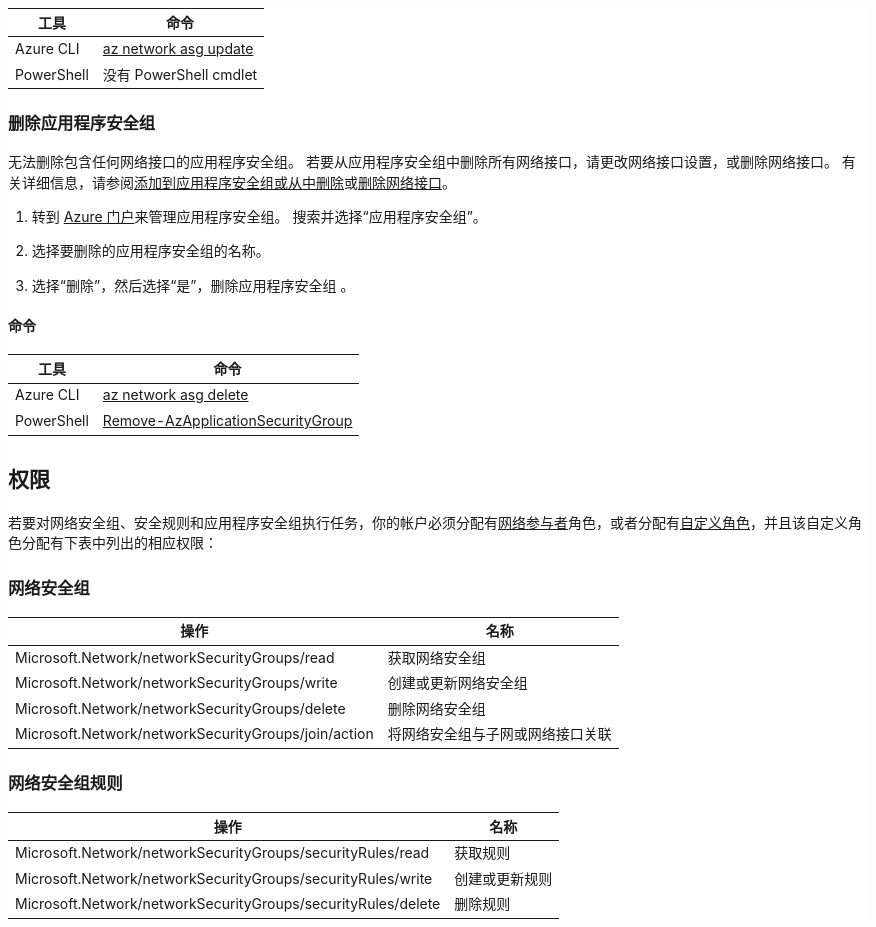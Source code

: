 | 工具 | 命令 |
| ---- | ------- |
| Azure CLI | [az network asg update](/cli/azure/network/asg#az-network-asg-update) |
| PowerShell | 没有 PowerShell cmdlet |

### <a name="delete-an-application-security-group"></a>删除应用程序安全组

无法删除包含任何网络接口的应用程序安全组。 若要从应用程序安全组中删除所有网络接口，请更改网络接口设置，或删除网络接口。 有关详细信息，请参阅[添加到应用程序安全组或从中删除](virtual-network-network-interface.md#add-to-or-remove-from-application-security-groups)或[删除网络接口](virtual-network-network-interface.md#delete-a-network-interface)。

1. 转到 [Azure 门户](https://portal.azure.com)来管理应用程序安全组。 搜索并选择“应用程序安全组”。

2. 选择要删除的应用程序安全组的名称。

3. 选择“删除”，然后选择“是”，删除应用程序安全组 。

#### <a name="commands"></a>命令

| 工具 | 命令 |
| ---- | ------- |
| Azure CLI | [az network asg delete](/cli/azure/network/asg#az-network-asg-delete) |
| PowerShell | [Remove-AzApplicationSecurityGroup](/powershell/module/az.network/remove-azapplicationsecuritygroup) |

## <a name="permissions"></a>权限

若要对网络安全组、安全规则和应用程序安全组执行任务，你的帐户必须分配有[网络参与者](../role-based-access-control/built-in-roles.md?toc=%2fazure%2fvirtual-network%2ftoc.json#network-contributor)角色，或者分配有[自定义角色](../role-based-access-control/custom-roles.md?toc=%2fazure%2fvirtual-network%2ftoc.json)，并且该自定义角色分配有下表中列出的相应权限：

### <a name="network-security-group"></a>网络安全组

| 操作                                                        |   名称                                                                |
|-------------------------------------------------------------- |   -------------------------------------------                         |
| Microsoft.Network/networkSecurityGroups/read                  |   获取网络安全组                                          |
| Microsoft.Network/networkSecurityGroups/write                 |   创建或更新网络安全组                             |
| Microsoft.Network/networkSecurityGroups/delete                |   删除网络安全组                                       |
| Microsoft.Network/networkSecurityGroups/join/action           |   将网络安全组与子网或网络接口关联 

### <a name="network-security-group-rule"></a>网络安全组规则

| 操作                                                        |   名称                                                                |
|-------------------------------------------------------------- |   -------------------------------------------                         |
| Microsoft.Network/networkSecurityGroups/securityRules/read            |   获取规则                                                            |
| Microsoft.Network/networkSecurityGroups/securityRules/write           |   创建或更新规则                                               |
| Microsoft.Network/networkSecurityGroups/securityRules/delete          |   删除规则                                                         |
